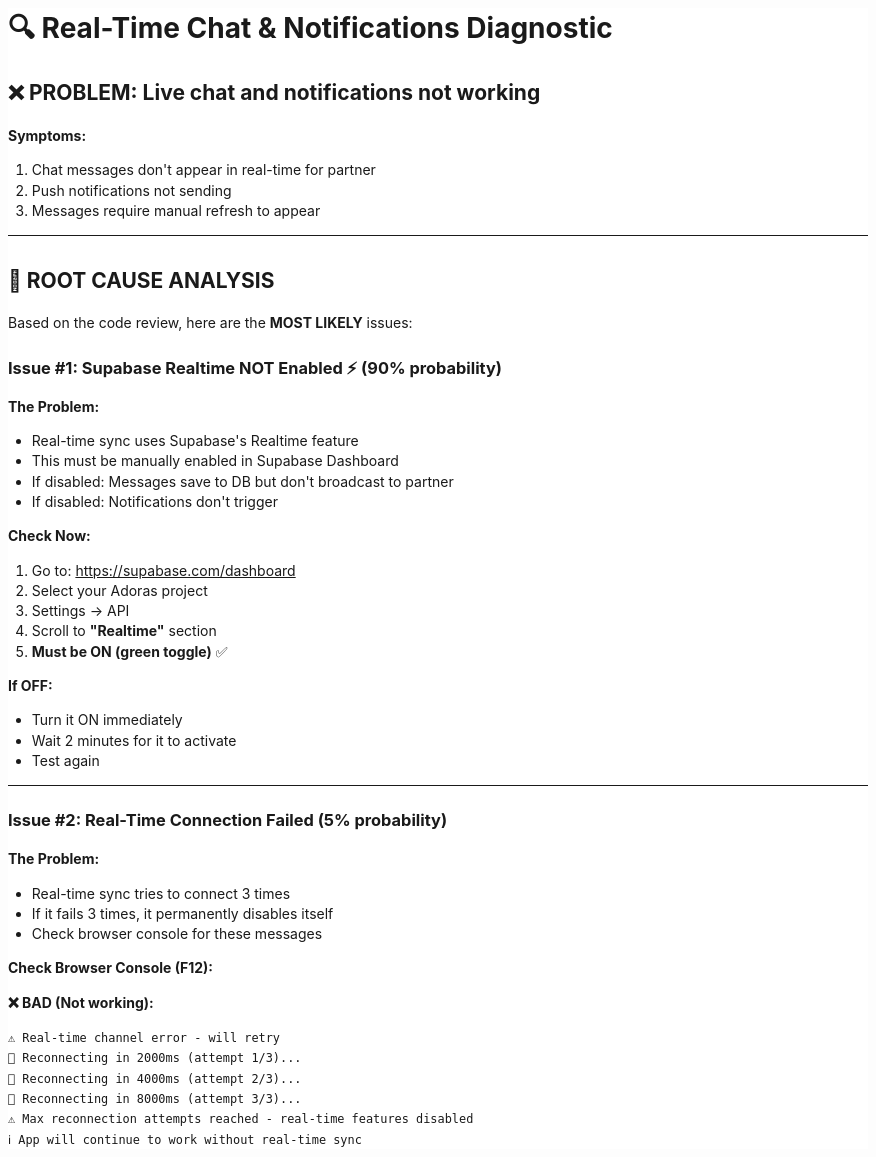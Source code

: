 # 🔍 Real-Time Chat & Notifications Diagnostic

## ❌ PROBLEM: Live chat and notifications not working

**Symptoms:**
1. Chat messages don't appear in real-time for partner
2. Push notifications not sending
3. Messages require manual refresh to appear

---

## 🎯 ROOT CAUSE ANALYSIS

Based on the code review, here are the **MOST LIKELY** issues:

### Issue #1: Supabase Realtime NOT Enabled ⚡ (90% probability)

**The Problem:**
- Real-time sync uses Supabase's Realtime feature
- This must be manually enabled in Supabase Dashboard
- If disabled: Messages save to DB but don't broadcast to partner
- If disabled: Notifications don't trigger

**Check Now:**
1. Go to: https://supabase.com/dashboard
2. Select your Adoras project
3. Settings → API
4. Scroll to **"Realtime"** section
5. **Must be ON (green toggle)** ✅

**If OFF:**
- Turn it ON immediately
- Wait 2 minutes for it to activate
- Test again

---

### Issue #2: Real-Time Connection Failed (5% probability)

**The Problem:**
- Real-time sync tries to connect 3 times
- If it fails 3 times, it permanently disables itself
- Check browser console for these messages

**Check Browser Console (F12):**

**❌ BAD (Not working):**
```
⚠️ Real-time channel error - will retry
🔄 Reconnecting in 2000ms (attempt 1/3)...
🔄 Reconnecting in 4000ms (attempt 2/3)...
🔄 Reconnecting in 8000ms (attempt 3/3)...
⚠️ Max reconnection attempts reached - real-time features disabled
ℹ️ App will continue to work without real-time sync
```
